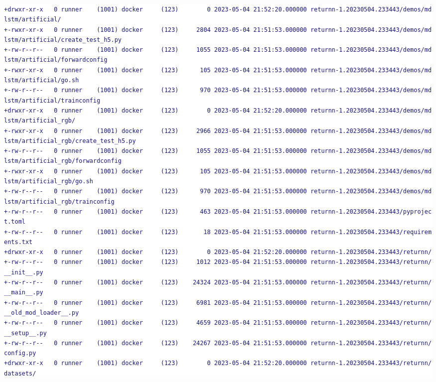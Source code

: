 ```diff
+drwxr-xr-x   0 runner    (1001) docker     (123)        0 2023-05-04 21:52:20.000000 returnn-1.20230504.233443/demos/mdlstm/artificial/
+-rwxr-xr-x   0 runner    (1001) docker     (123)     2804 2023-05-04 21:51:53.000000 returnn-1.20230504.233443/demos/mdlstm/artificial/create_test_h5.py
+-rw-r--r--   0 runner    (1001) docker     (123)     1055 2023-05-04 21:51:53.000000 returnn-1.20230504.233443/demos/mdlstm/artificial/forwardconfig
+-rwxr-xr-x   0 runner    (1001) docker     (123)      105 2023-05-04 21:51:53.000000 returnn-1.20230504.233443/demos/mdlstm/artificial/go.sh
+-rw-r--r--   0 runner    (1001) docker     (123)      970 2023-05-04 21:51:53.000000 returnn-1.20230504.233443/demos/mdlstm/artificial/trainconfig
+drwxr-xr-x   0 runner    (1001) docker     (123)        0 2023-05-04 21:52:20.000000 returnn-1.20230504.233443/demos/mdlstm/artificial_rgb/
+-rwxr-xr-x   0 runner    (1001) docker     (123)     2966 2023-05-04 21:51:53.000000 returnn-1.20230504.233443/demos/mdlstm/artificial_rgb/create_test_h5.py
+-rw-r--r--   0 runner    (1001) docker     (123)     1055 2023-05-04 21:51:53.000000 returnn-1.20230504.233443/demos/mdlstm/artificial_rgb/forwardconfig
+-rwxr-xr-x   0 runner    (1001) docker     (123)      105 2023-05-04 21:51:53.000000 returnn-1.20230504.233443/demos/mdlstm/artificial_rgb/go.sh
+-rw-r--r--   0 runner    (1001) docker     (123)      970 2023-05-04 21:51:53.000000 returnn-1.20230504.233443/demos/mdlstm/artificial_rgb/trainconfig
+-rw-r--r--   0 runner    (1001) docker     (123)      463 2023-05-04 21:51:53.000000 returnn-1.20230504.233443/pyproject.toml
+-rw-r--r--   0 runner    (1001) docker     (123)       18 2023-05-04 21:51:53.000000 returnn-1.20230504.233443/requirements.txt
+drwxr-xr-x   0 runner    (1001) docker     (123)        0 2023-05-04 21:52:20.000000 returnn-1.20230504.233443/returnn/
+-rw-r--r--   0 runner    (1001) docker     (123)     1012 2023-05-04 21:51:53.000000 returnn-1.20230504.233443/returnn/__init__.py
+-rw-r--r--   0 runner    (1001) docker     (123)    24324 2023-05-04 21:51:53.000000 returnn-1.20230504.233443/returnn/__main__.py
+-rw-r--r--   0 runner    (1001) docker     (123)     6981 2023-05-04 21:51:53.000000 returnn-1.20230504.233443/returnn/__old_mod_loader__.py
+-rw-r--r--   0 runner    (1001) docker     (123)     4659 2023-05-04 21:51:53.000000 returnn-1.20230504.233443/returnn/__setup__.py
+-rw-r--r--   0 runner    (1001) docker     (123)    24267 2023-05-04 21:51:53.000000 returnn-1.20230504.233443/returnn/config.py
+drwxr-xr-x   0 runner    (1001) docker     (123)        0 2023-05-04 21:52:20.000000 returnn-1.20230504.233443/returnn/datasets/
